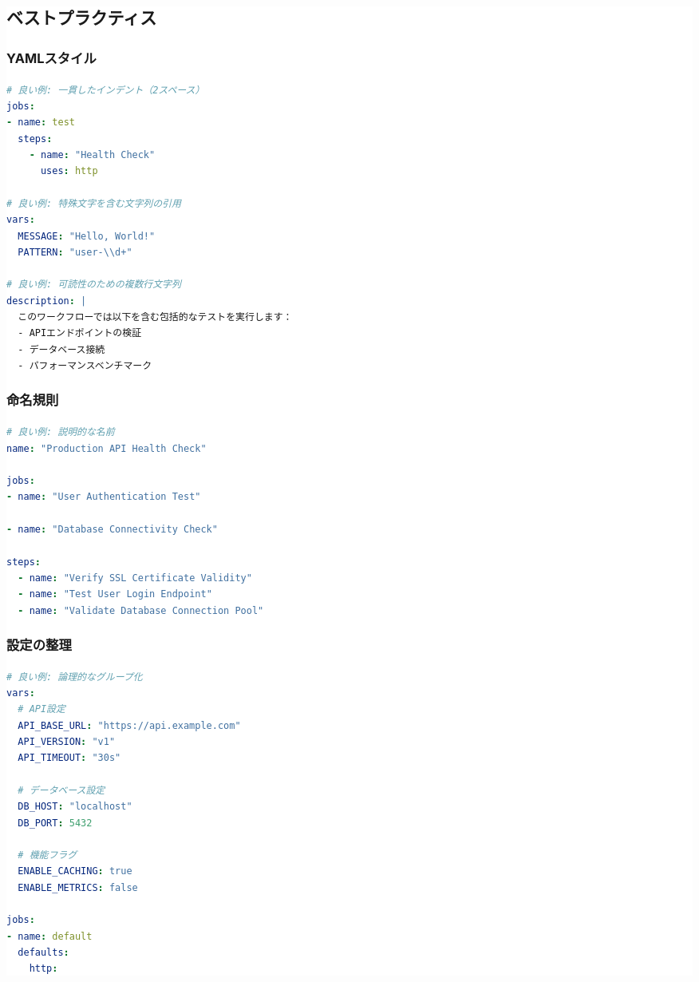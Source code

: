 ## ベストプラクティス

### YAMLスタイル

```yaml
# 良い例: 一貫したインデント（2スペース）
jobs:
- name: test
  steps:
    - name: "Health Check"
      uses: http

# 良い例: 特殊文字を含む文字列の引用
vars:
  MESSAGE: "Hello, World!"
  PATTERN: "user-\\d+"

# 良い例: 可読性のための複数行文字列
description: |
  このワークフローでは以下を含む包括的なテストを実行します：
  - APIエンドポイントの検証
  - データベース接続
  - パフォーマンスベンチマーク
```

### 命名規則

```yaml
# 良い例: 説明的な名前
name: "Production API Health Check"

jobs:
- name: "User Authentication Test"
    
- name: "Database Connectivity Check"

steps:
  - name: "Verify SSL Certificate Validity"
  - name: "Test User Login Endpoint"
  - name: "Validate Database Connection Pool"
```

### 設定の整理

```yaml
# 良い例: 論理的なグループ化
vars:
  # API設定
  API_BASE_URL: "https://api.example.com"
  API_VERSION: "v1"
  API_TIMEOUT: "30s"
  
  # データベース設定  
  DB_HOST: "localhost"
  DB_PORT: 5432
  
  # 機能フラグ
  ENABLE_CACHING: true
  ENABLE_METRICS: false

jobs:
- name: default
  defaults:
    http:
```
